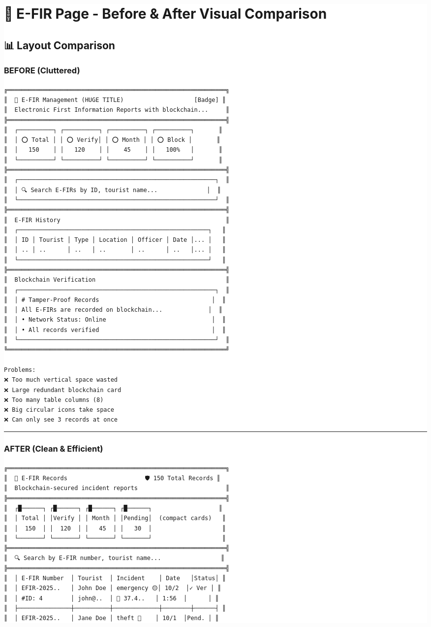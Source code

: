 # 🎨 E-FIR Page - Before & After Visual Comparison

## 📊 Layout Comparison

### BEFORE (Cluttered)
```
╔══════════════════════════════════════════════════════════════╗
║  📄 E-FIR Management (HUGE TITLE)                    [Badge] ║
║  Electronic First Information Reports with blockchain...     ║
╠══════════════════════════════════════════════════════════════╣
║  ┌──────────┐ ┌──────────┐ ┌──────────┐ ┌──────────┐       ║
║  │ ⭕ Total │ │ ⭕ Verify│ │ ⭕ Month │ │ ⭕ Block │       ║
║  │   150    │ │   120    │ │    45    │ │   100%   │       ║
║  └──────────┘ └──────────┘ └──────────┘ └──────────┘       ║
╠══════════════════════════════════════════════════════════════╣
║  ┌────────────────────────────────────────────────────────┐  ║
║  │ 🔍 Search E-FIRs by ID, tourist name...              │  ║
║  └────────────────────────────────────────────────────────┘  ║
╠══════════════════════════════════════════════════════════════╣
║  E-FIR History                                               ║
║  ┌──────────────────────────────────────────────────────┐   ║
║  │ ID │ Tourist │ Type │ Location │ Officer │ Date │... │   ║
║  │ .. │ ..      │ ..   │ ..       │ ..      │ ..   │... │   ║
║  └──────────────────────────────────────────────────────┘   ║
╠══════════════════════════════════════════════════════════════╣
║  Blockchain Verification                                     ║
║  ┌────────────────────────────────────────────────────────┐  ║
║  │ # Tamper-Proof Records                                │  ║
║  │ All E-FIRs are recorded on blockchain...             │  ║
║  │ • Network Status: Online                              │  ║
║  │ • All records verified                                │  ║
║  └────────────────────────────────────────────────────────┘  ║
╚══════════════════════════════════════════════════════════════╝

Problems:
❌ Too much vertical space wasted
❌ Large redundant blockchain card
❌ Too many table columns (8)
❌ Big circular icons take space
❌ Can only see 3 records at once
```

---

### AFTER (Clean & Efficient)
```
╔══════════════════════════════════════════════════════════════╗
║  📄 E-FIR Records                      🛡️ 150 Total Records ║
║  Blockchain-secured incident reports                         ║
╠══════════════════════════════════════════════════════════════╣
║  ┌█──────┐ ┌█──────┐ ┌█──────┐ ┌█──────┐                   ║
║  │ Total │ │Verify │ │ Month │ │Pending│  (compact cards)   ║
║  │  150  │ │  120  │ │   45  │ │   30  │                    ║
║  └───────┘ └───────┘ └───────┘ └───────┘                    ║
╠══════════════════════════════════════════════════════════════╣
║  🔍 Search by E-FIR number, tourist name...                 ║
╠══════════════════════════════════════════════════════════════╣
║  │ E-FIR Number  │ Tourist  │ Incident    │ Date   │Status│ ║
║  │ EFIR-2025..   │ John Doe │ emergency 🟡│ 10/2  │✓ Ver │ ║
║  │ #ID: 4        │ john@..  │ 📍 37.4..   │ 1:56  │      │ ║
║  ├───────────────┼──────────┼─────────────┼────────┼──────┤ ║
║  │ EFIR-2025..   │ Jane Doe │ theft 🔴    │ 10/1  │Pend. │ ║
```